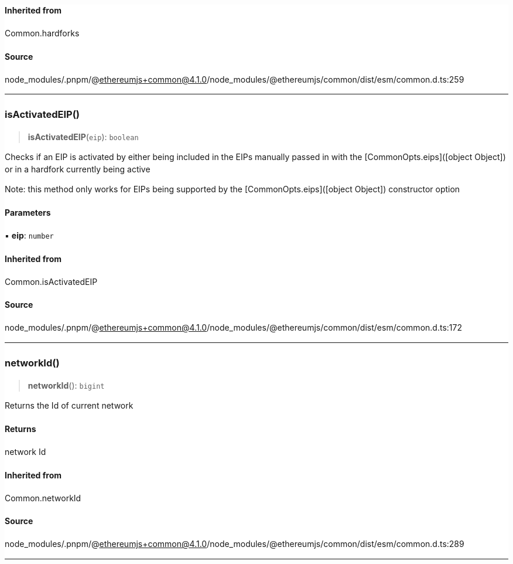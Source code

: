 #### Inherited from

Common.hardforks

#### Source

node\_modules/.pnpm/@ethereumjs+common@4.1.0/node\_modules/@ethereumjs/common/dist/esm/common.d.ts:259

***

### isActivatedEIP()

> **isActivatedEIP**(`eip`): `boolean`

Checks if an EIP is activated by either being included in the EIPs
manually passed in with the [CommonOpts.eips]([object Object]) or in a
hardfork currently being active

Note: this method only works for EIPs being supported
by the [CommonOpts.eips]([object Object]) constructor option

#### Parameters

▪ **eip**: `number`

#### Inherited from

Common.isActivatedEIP

#### Source

node\_modules/.pnpm/@ethereumjs+common@4.1.0/node\_modules/@ethereumjs/common/dist/esm/common.d.ts:172

***

### networkId()

> **networkId**(): `bigint`

Returns the Id of current network

#### Returns

network Id

#### Inherited from

Common.networkId

#### Source

node\_modules/.pnpm/@ethereumjs+common@4.1.0/node\_modules/@ethereumjs/common/dist/esm/common.d.ts:289

***
